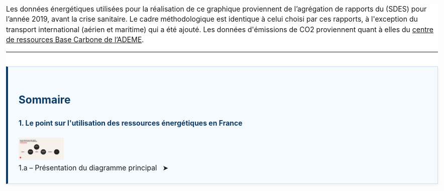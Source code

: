 Les données énergétiques utilisées pour la réalisation de ce graphique proviennent de l’agrégation de rapports du (SDES) pour l’année 2019, avant la crise sanitaire. Le cadre méthodologique est identique à celui choisi par ces rapports, à l'exception du transport international (aérien et maritime) qui a été ajouté. Les données d'émissions de CO2 proviennent quant à elles du <a href="https://bilans-ges.ademe.fr/" target="_blank">centre de ressources Base Carbone de l’ADEME</a>.

---

<div id="sommaire" style="background-color: #f5faff; border: 1px solid #cce0f5; border-left: 4px solid #0d3b66; padding: 1.5rem; margin: 2rem 0; box-shadow: 0 2px 6px rgba(0,0,0,0.05);">
  <h2 style="color: #0d3b66; font-weight: bold;">Sommaire</h2>

  
  <h4 style="margin-top: 1.5rem; color: #0d3b66;">1. Le point sur l'utilisation des ressources énergétiques en France</h4>

  <div class="row">
    <div class="col-md-2 text-center">
      <a href="#section-1a">
        <img src="/assets/img/Sankey/Itese_Visual_1.png" alt="Diagramme principal" class="img-thumbnail" style="width: 90px; object-fit: cover; object-position: center;">
      </a>
    </div>
    <div class="col-md-10 d-flex align-items-center">
      <a href="#section-1a" style="text-decoration: none;">1.a – Présentation du diagramme principal <span style="margin-left: 0.5rem;">➤</span></a>
    </div>
  </div>

  <div class="row mt-2">
    <div class="col-md-2 text-center">
      <a href="#section-1b">